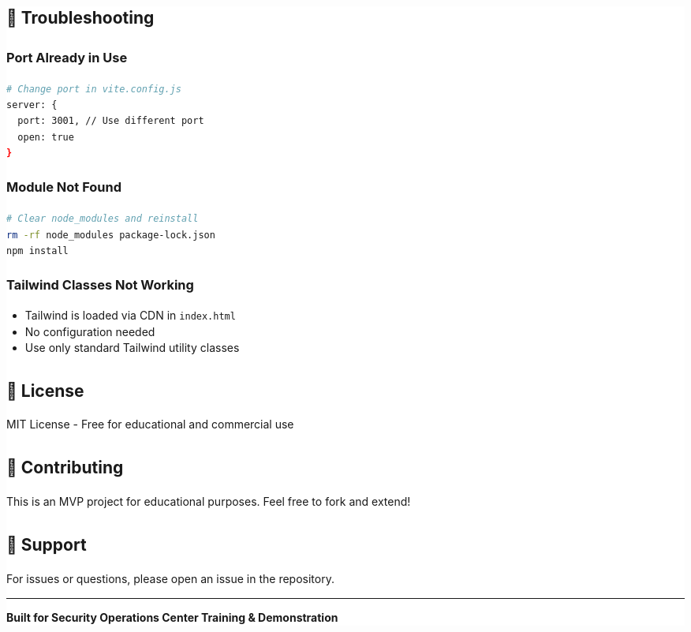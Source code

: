 ## 🐛 Troubleshooting

### Port Already in Use
```bash
# Change port in vite.config.js
server: {
  port: 3001, // Use different port
  open: true
}
```

### Module Not Found
```bash
# Clear node_modules and reinstall
rm -rf node_modules package-lock.json
npm install
```

### Tailwind Classes Not Working
- Tailwind is loaded via CDN in `index.html`
- No configuration needed
- Use only standard Tailwind utility classes

## 📝 License

MIT License - Free for educational and commercial use

## 🤝 Contributing

This is an MVP project for educational purposes. Feel free to fork and extend!

## 📧 Support

For issues or questions, please open an issue in the repository.

---

**Built for Security Operations Center Training & Demonstration**